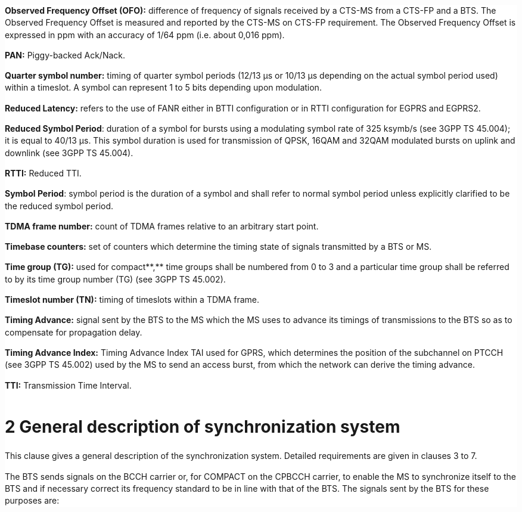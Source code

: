 **Observed Frequency Offset (OFO):** difference of frequency of signals
received by a CTS-MS from a CTS-FP and a BTS. The Observed Frequency
Offset is measured and reported by the CTS-MS on CTS-FP requirement. The
Observed Frequency Offset is expressed in ppm with an accuracy of 1/64
ppm (i.e. about 0,016 ppm).

**PAN:** Piggy-backed Ack/Nack.

**Quarter symbol number:** timing of quarter symbol periods (12/13 µs or
10/13 µs depending on the actual symbol period used) within a timeslot.
A symbol can represent 1 to 5 bits depending upon modulation.

**Reduced Latency:** refers to the use of FANR either in BTTI
configuration or in RTTI configuration for EGPRS and EGPRS2.

**Reduced Symbol Period**: duration of a symbol for bursts using a
modulating symbol rate of 325 ksymb/s (see 3GPP TS 45.004); it is equal
to 40/13 µs. This symbol duration is used for transmission of QPSK,
16QAM and 32QAM modulated bursts on uplink and downlink (see 3GPP TS
45.004).

**RTTI:** Reduced TTI.

**Symbol Period**: symbol period is the duration of a symbol and shall
refer to normal symbol period unless explicitly clarified to be the
reduced symbol period.

**TDMA frame number:** count of TDMA frames relative to an arbitrary
start point.

**Timebase counters:** set of counters which determine the timing state
of signals transmitted by a BTS or MS.

**Time group (TG):** used for compact**,** time groups shall be numbered
from 0 to 3 and a particular time group shall be referred to by its time
group number (TG) (see 3GPP TS 45.002).

**Timeslot number (TN):** timing of timeslots within a TDMA frame.

**Timing Advance:** signal sent by the BTS to the MS which the MS uses
to advance its timings of transmissions to the BTS so as to compensate
for propagation delay.

**Timing Advance Index:** Timing Advance Index TAI used for GPRS, which
determines the position of the subchannel on PTCCH (see 3GPP TS 45.002)
used by the MS to send an access burst, from which the network can
derive the timing advance.

**TTI:** Transmission Time Interval.

2 General description of synchronization system
===============================================

This clause gives a general description of the synchronization system.
Detailed requirements are given in clauses 3 to 7.

The BTS sends signals on the BCCH carrier or, for COMPACT on the CPBCCH
carrier, to enable the MS to synchronize itself to the BTS and if
necessary correct its frequency standard to be in line with that of the
BTS. The signals sent by the BTS for these purposes are:
